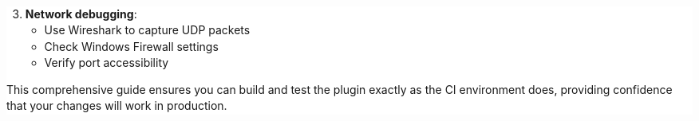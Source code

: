 3. **Network debugging**:
   - Use Wireshark to capture UDP packets
   - Check Windows Firewall settings
   - Verify port accessibility

This comprehensive guide ensures you can build and test the plugin exactly as the CI environment does, providing confidence that your changes will work in production.
